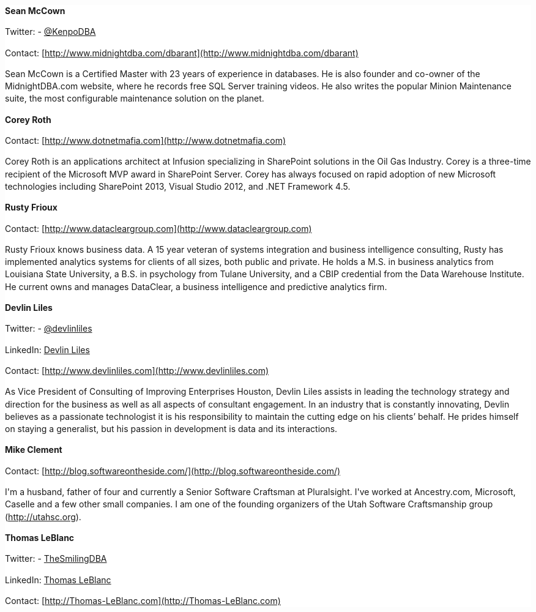 **Sean McCown**
 
Twitter:  - [@KenpoDBA](https://www.twitter.com/@KenpoDBA)
 
Contact: [http://www.midnightdba.com/dbarant](http://www.midnightdba.com/dbarant)
 
Sean McCown is a Certified Master with 23 years of experience in databases. He is also founder and co-owner of the MidnightDBA.com website, where he records free SQL Server training videos. He also writes the popular Minion Maintenance suite, the most configurable maintenance solution on the planet.
 
**Corey Roth**
 
Contact: [http://www.dotnetmafia.com](http://www.dotnetmafia.com)
 
Corey Roth is an applications architect at Infusion specializing in SharePoint solutions in the Oil  Gas Industry.  Corey is a three-time recipient of the Microsoft MVP award in SharePoint Server.  Corey has always focused on rapid adoption of new Microsoft technologies including SharePoint 2013, Visual Studio 2012, and .NET Framework 4.5.  
 
**Rusty Frioux**
 
Contact: [http://www.datacleargroup.com](http://www.datacleargroup.com)
 
Rusty Frioux knows business data.  A 15 year veteran of systems integration and business intelligence consulting, Rusty has implemented analytics systems for clients of all sizes, both public and private.
He holds a M.S. in business analytics from Louisiana State University, a B.S. in psychology from Tulane University, and a CBIP credential from the Data Warehouse Institute.  He current owns and manages DataClear, a business intelligence and predictive analytics firm. 
 
**Devlin Liles**
 
Twitter:  - [@devlinliles](https://www.twitter.com/@devlinliles)
 
LinkedIn: [Devlin Liles](https://www.linkedin.com/pub/devlin-liles/26/105/2a0)
 
Contact: [http://www.devlinliles.com](http://www.devlinliles.com)
 
As Vice President of Consulting of Improving Enterprises Houston, Devlin Liles assists in leading the technology strategy and direction for the business as well as all aspects of consultant engagement. In an industry that is constantly innovating, Devlin believes as a passionate technologist it is his responsibility to maintain the cutting edge on his clients’ behalf. He prides himself on staying a generalist, but his passion in development is data and its interactions. 
 
**Mike Clement**
 
Contact: [http://blog.softwareontheside.com/](http://blog.softwareontheside.com/)
 
I'm a husband, father of four and currently a Senior Software Craftsman at Pluralsight. I've worked at Ancestry.com, Microsoft, Caselle and a few other small companies. I am one of the founding organizers of the Utah Software Craftsmanship group (http://utahsc.org).
 
**Thomas LeBlanc**
 
Twitter:  - [TheSmilingDBA](https://www.twitter.com/TheSmilingDBA)
 
LinkedIn: [Thomas LeBlanc](http://www.linkedin.com/profile/view?id=29648544amp;trk=hb_tab_pro_top)
 
Contact: [http://Thomas-LeBlanc.com](http://Thomas-LeBlanc.com)
 